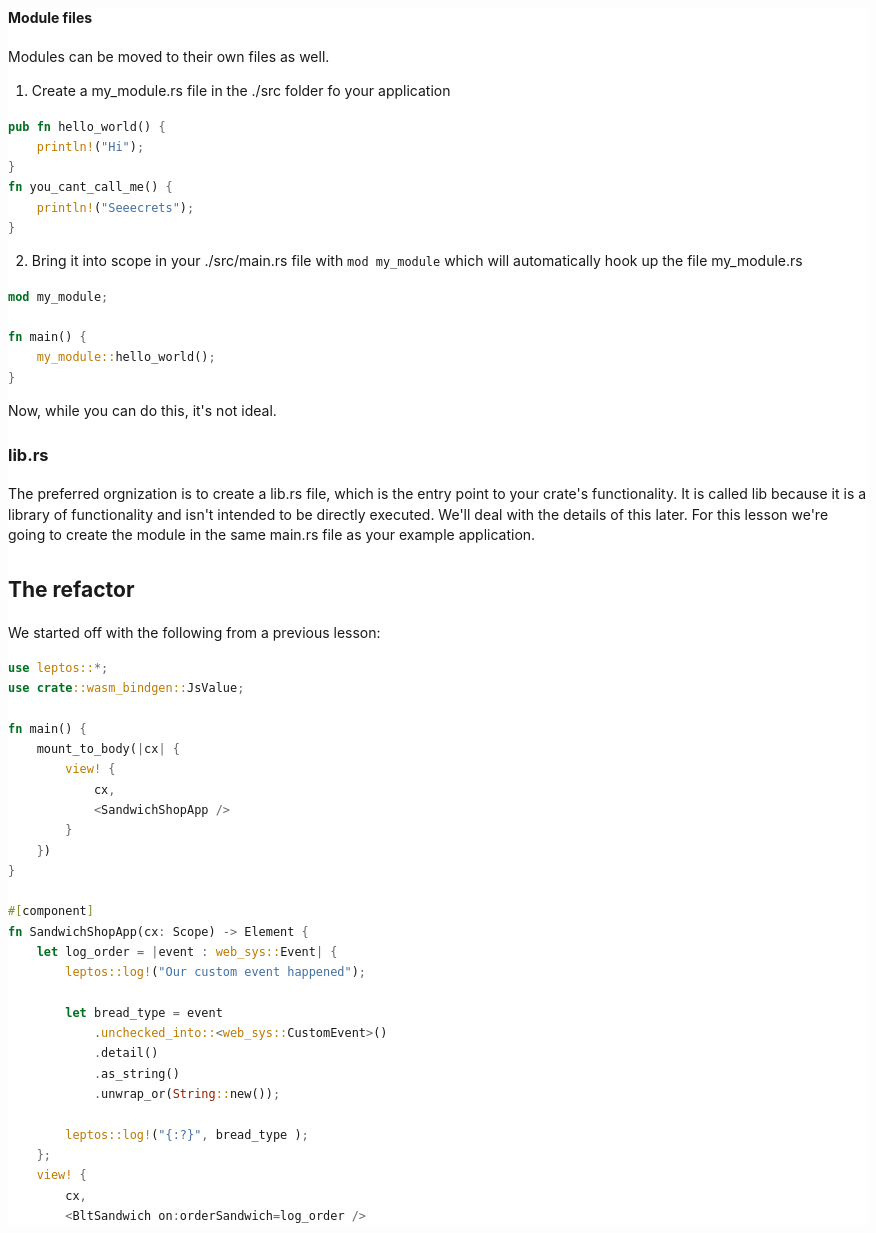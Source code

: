 #### Module files

Modules can be moved to their own files as well. 

1) Create a my_module.rs file in the ./src folder fo your application
```rust
pub fn hello_world() {
	println!("Hi");
}
fn you_cant_call_me() {
	println!("Seeecrets");
}
```

2) Bring it into scope in your ./src/main.rs file with `mod my_module` which will automatically hook up the file my_module.rs
```rust
mod my_module;

fn main() {  
    my_module::hello_world();
}
```

Now, while you can do this, it's not ideal. 

### lib.rs

The preferred orgnization is to create a lib.rs file, which is the entry point to your crate's functionality. It is called lib because it is a library of functionality and isn't intended to be directly executed. We'll deal with the details of this later. For this lesson we're going to create the module in the same main.rs file as your example application.


## The refactor

We started off with the following from a previous lesson:

```rust
use leptos::*;  
use crate::wasm_bindgen::JsValue;  
  
fn main() {  
    mount_to_body(|cx| {  
        view! {  
            cx,  
            <SandwichShopApp />  
        }  
    })  
}  
  
#[component]  
fn SandwichShopApp(cx: Scope) -> Element {  
    let log_order = |event : web_sys::Event| {  
        leptos::log!("Our custom event happened");  
  
        let bread_type = event  
            .unchecked_into::<web_sys::CustomEvent>()  
            .detail()  
            .as_string()  
            .unwrap_or(String::new());  
  
        leptos::log!("{:?}", bread_type );  
    };  
    view! {  
        cx,  
        <BltSandwich on:orderSandwich=log_order />  
```